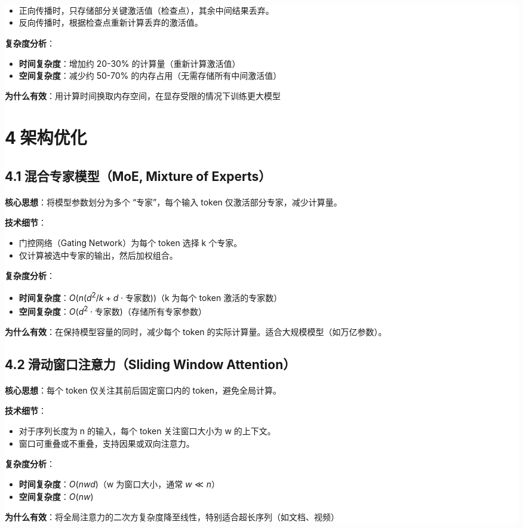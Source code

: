- 正向传播时，只存储部分关键激活值（检查点），其余中间结果丢弃。
- 反向传播时，根据检查点重新计算丢弃的激活值。

**复杂度分析**：

- **时间复杂度**：增加约 20-30% 的计算量（重新计算激活值）
- **空间复杂度**：减少约 50-70% 的内存占用（无需存储所有中间激活值）

**为什么有效**：用计算时间换取内存空间，在显存受限的情况下训练更大模型

# 4 **架构优化**

## 4.1 混合专家模型（MoE, Mixture of Experts）

**核心思想**：将模型参数划分为多个 “专家”，每个输入 token 仅激活部分专家，减少计算量。

**技术细节**：

- 门控网络（Gating Network）为每个 token 选择 k 个专家。
- 仅计算被选中专家的输出，然后加权组合。

**复杂度分析**：

- **时间复杂度**：$O(n(d^2/k + d \cdot \text{专家数}))$（k 为每个 token 激活的专家数）
- **空间复杂度**：$O(d^2 \cdot \text{专家数})$（存储所有专家参数）

**为什么有效**：在保持模型容量的同时，减少每个 token 的实际计算量。适合大规模模型（如万亿参数）。

## 4.2 滑动窗口注意力（Sliding Window Attention）

**核心思想**：每个 token 仅关注其前后固定窗口内的 token，避免全局计算。

**技术细节**：

- 对于序列长度为 n 的输入，每个 token 关注窗口大小为 w 的上下文。
- 窗口可重叠或不重叠，支持因果或双向注意力。

**复杂度分析**：

- **时间复杂度**：$O(nwd)$（w 为窗口大小，通常 $w \ll n$）
- **空间复杂度**：$O(nw)$

**为什么有效**：将全局注意力的二次方复杂度降至线性，特别适合超长序列（如文档、视频）
